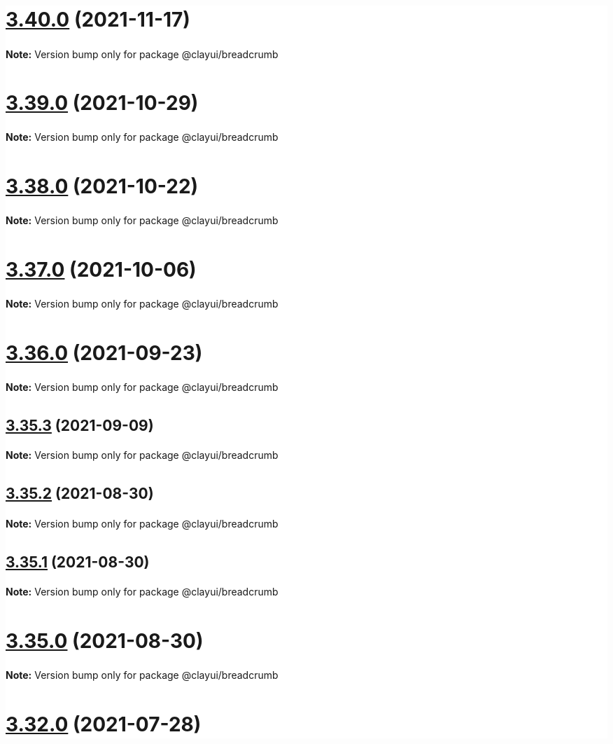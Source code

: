 # [3.40.0](https://github.com/liferay/clay/compare/v3.39.0...v3.40.0) (2021-11-17)

**Note:** Version bump only for package @clayui/breadcrumb

# [3.39.0](https://github.com/liferay/clay/compare/v3.38.0...v3.39.0) (2021-10-29)

**Note:** Version bump only for package @clayui/breadcrumb

# [3.38.0](https://github.com/liferay/clay/compare/v3.37.0...v3.38.0) (2021-10-22)

**Note:** Version bump only for package @clayui/breadcrumb

# [3.37.0](https://github.com/liferay/clay/compare/v3.36.0...v3.37.0) (2021-10-06)

**Note:** Version bump only for package @clayui/breadcrumb

# [3.36.0](https://github.com/liferay/clay/compare/v3.35.3...v3.36.0) (2021-09-23)

**Note:** Version bump only for package @clayui/breadcrumb

## [3.35.3](https://github.com/liferay/clay/compare/v3.35.2...v3.35.3) (2021-09-09)

**Note:** Version bump only for package @clayui/breadcrumb

## [3.35.2](https://github.com/liferay/clay/compare/v3.35.1...v3.35.2) (2021-08-30)

**Note:** Version bump only for package @clayui/breadcrumb

## [3.35.1](https://github.com/liferay/clay/compare/v3.35.0...v3.35.1) (2021-08-30)

**Note:** Version bump only for package @clayui/breadcrumb

# [3.35.0](https://github.com/liferay/clay/compare/v3.34.0...v3.35.0) (2021-08-30)

**Note:** Version bump only for package @clayui/breadcrumb

# [3.32.0](https://github.com/liferay/clay/compare/v3.31.0...v3.32.0) (2021-07-28)
